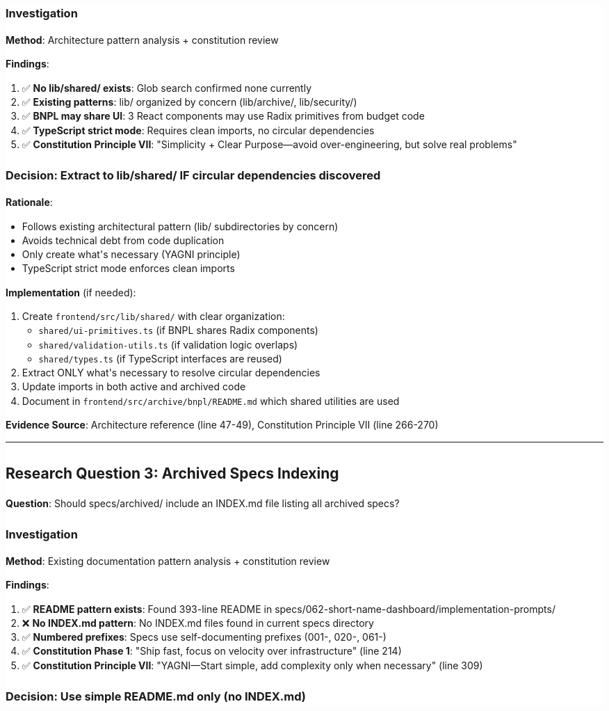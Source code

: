 ### Investigation

**Method**: Architecture pattern analysis + constitution review

**Findings**:
1. ✅ **No lib/shared/ exists**: Glob search confirmed none currently
2. ✅ **Existing patterns**: lib/ organized by concern (lib/archive/, lib/security/)
3. ✅ **BNPL may share UI**: 3 React components may use Radix primitives from budget code
4. ✅ **TypeScript strict mode**: Requires clean imports, no circular dependencies
5. ✅ **Constitution Principle VII**: "Simplicity + Clear Purpose—avoid over-engineering, but solve real problems"

### Decision: Extract to lib/shared/ IF circular dependencies discovered

**Rationale**:
- Follows existing architectural pattern (lib/ subdirectories by concern)
- Avoids technical debt from code duplication
- Only create what's necessary (YAGNI principle)
- TypeScript strict mode enforces clean imports

**Implementation** (if needed):
1. Create `frontend/src/lib/shared/` with clear organization:
   - `shared/ui-primitives.ts` (if BNPL shares Radix components)
   - `shared/validation-utils.ts` (if validation logic overlaps)
   - `shared/types.ts` (if TypeScript interfaces are reused)
2. Extract ONLY what's necessary to resolve circular dependencies
3. Update imports in both active and archived code
4. Document in `frontend/src/archive/bnpl/README.md` which shared utilities are used

**Evidence Source**: Architecture reference (line 47-49), Constitution Principle VII (line 266-270)

---

## Research Question 3: Archived Specs Indexing

**Question**: Should specs/archived/ include an INDEX.md file listing all archived specs?

### Investigation

**Method**: Existing documentation pattern analysis + constitution review

**Findings**:
1. ✅ **README pattern exists**: Found 393-line README in specs/062-short-name-dashboard/implementation-prompts/
2. ❌ **No INDEX.md pattern**: No INDEX.md files found in current specs directory
3. ✅ **Numbered prefixes**: Specs use self-documenting prefixes (001-, 020-, 061-)
4. ✅ **Constitution Phase 1**: "Ship fast, focus on velocity over infrastructure" (line 214)
5. ✅ **Constitution Principle VII**: "YAGNI—Start simple, add complexity only when necessary" (line 309)

### Decision: Use simple README.md only (no INDEX.md)
